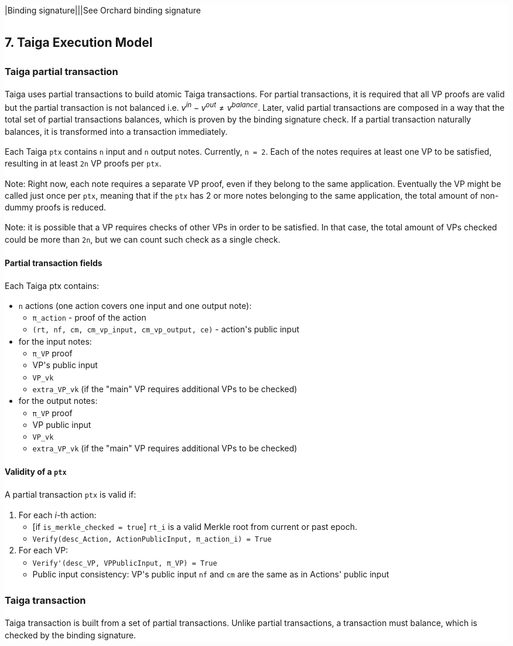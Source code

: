 |Binding signature|||See Orchard binding signature


## 7. Taiga Execution Model
### Taiga partial transaction

Taiga uses partial transactions to build atomic Taiga transactions. For partial transactions, it is required that all VP proofs are valid but the partial transaction is not balanced i.e. $v^{in} - v^{out} \neq v^{balance}$. Later, valid partial transactions are composed in a way that the total set of partial transactions balances, which is proven by the binding signature check.
If a partial transaction naturally balances, it is transformed into a transaction immediately.

Each Taiga `ptx` contains `n` input and `n` output notes. Currently, `n = 2`. Each of the notes requires at least one VP to be satisfied, resulting in at least `2n` VP proofs per `ptx`.


Note: Right now, each note requires a separate VP proof, even if they belong to the same application. Eventually the VP might be called just once per `ptx`, meaning that if the `ptx` has 2 or more notes belonging to the same application, the total amount of non-dummy proofs is reduced.

Note: it is possible that a VP requires checks of other VPs in order to be satisfied. In that case, the total amount of VPs checked could be more than `2n`, but we can count such check as a single check.

#### Partial transaction fields
Each Taiga ptx contains:
- `n` actions (one action covers one input and one output note):
    - `π_action` - proof of the action
    - `(rt, nf, cm, cm_vp_input, cm_vp_output, ce)` - action's public input
- for the input notes:
    - `π_VP` proof
    - VP's public input
    - `VP_vk`
    - `extra_VP_vk` (if the "main" VP requires additional VPs to be checked)
- for the output notes:
    - `π_VP` proof
    - VP public input
    - `VP_vk`
    - `extra_VP_vk` (if the "main" VP requires additional VPs to be checked)

#### Validity of a `ptx`
A partial transaction `ptx` is valid if:
1. For each $i$-th action:
    - [if `is_merkle_checked = true`] `rt_i` is a valid Merkle root from current or past epoch.
    - `Verify(desc_Action, ActionPublicInput, π_action_i) = True`
2. For each VP:
    - `Verify'(desc_VP, VPPublicInput, π_VP) = True`
    - Public input consistency: VP's public input `nf` and `cm` are the same as in Actions' public input

### Taiga transaction
Taiga transaction is built from a set of partial transactions. Unlike partial transactions, a transaction must balance, which is checked by the binding signature.
